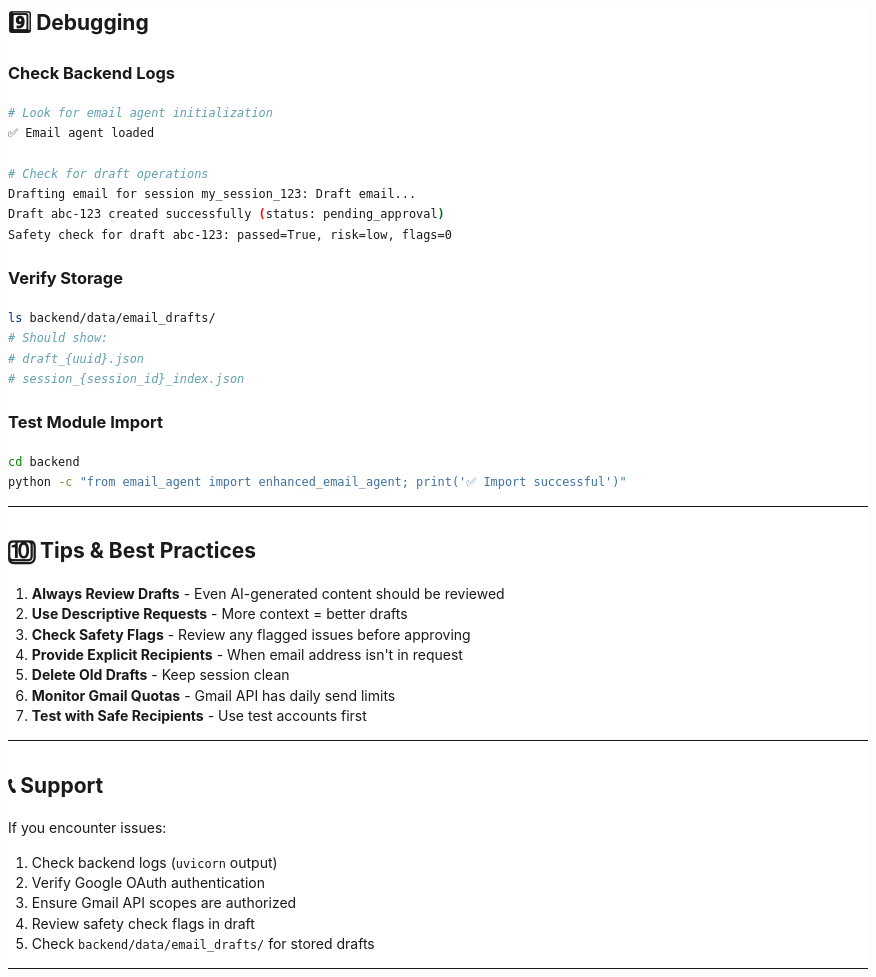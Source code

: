 ## 9️⃣ **Debugging**

### **Check Backend Logs**
```bash
# Look for email agent initialization
✅ Email agent loaded

# Check for draft operations
Drafting email for session my_session_123: Draft email...
Draft abc-123 created successfully (status: pending_approval)
Safety check for draft abc-123: passed=True, risk=low, flags=0
```

### **Verify Storage**
```bash
ls backend/data/email_drafts/
# Should show:
# draft_{uuid}.json
# session_{session_id}_index.json
```

### **Test Module Import**
```bash
cd backend
python -c "from email_agent import enhanced_email_agent; print('✅ Import successful')"
```

---

## 🔟 **Tips & Best Practices**

1. **Always Review Drafts** - Even AI-generated content should be reviewed
2. **Use Descriptive Requests** - More context = better drafts
3. **Check Safety Flags** - Review any flagged issues before approving
4. **Provide Explicit Recipients** - When email address isn't in request
5. **Delete Old Drafts** - Keep session clean
6. **Monitor Gmail Quotas** - Gmail API has daily send limits
7. **Test with Safe Recipients** - Use test accounts first

---

## 📞 **Support**

If you encounter issues:

1. Check backend logs (`uvicorn` output)
2. Verify Google OAuth authentication
3. Ensure Gmail API scopes are authorized
4. Review safety check flags in draft
5. Check `backend/data/email_drafts/` for stored drafts

---